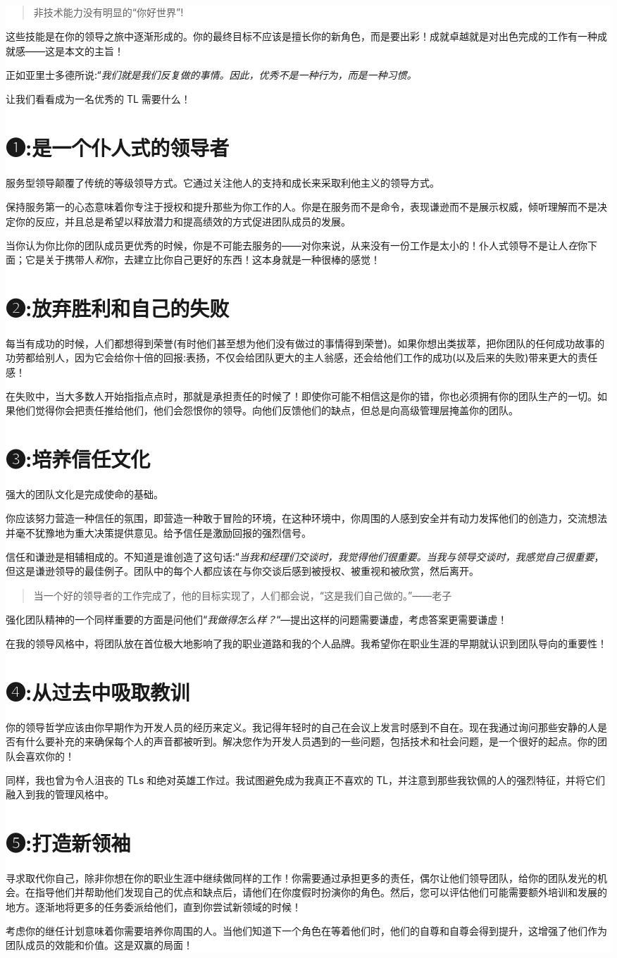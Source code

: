 > 非技术能力没有明显的“你好世界”!

这些技能是在你的领导之旅中逐渐形成的。你的最终目标不应该是擅长你的新角色，而是要出彩！成就卓越就是对出色完成的工作有一种成就感——这是本文的主旨！

正如亚里士多德所说:“*我们就是我们反复做的事情。因此，优秀不是一种行为，而是一种习惯。*

让我们看看成为一名优秀的 TL 需要什么！

# ➊:是一个仆人式的领导者

服务型领导颠覆了传统的等级领导方式。它通过关注他人的支持和成长来采取利他主义的领导方式。

保持服务第一的心态意味着你专注于授权和提升那些为你工作的人。你是在服务而不是命令，表现谦逊而不是展示权威，倾听理解而不是决定你的反应，并且总是希望以释放潜力和提高绩效的方式促进团队成员的发展。

当你认为你比你的团队成员更优秀的时候，你是不可能去服务的——对你来说，从来没有一份工作是太小的！仆人式领导不是让人*在*你下面；它是关于携带人*和*你，去建立比你自己更好的东西！这本身就是一种很棒的感觉！

# ➋:放弃胜利和自己的失败

每当有成功的时候，人们都想得到荣誉(有时他们甚至想为他们没有做过的事情得到荣誉)。如果你想出类拔萃，把你团队的任何成功故事的功劳都给别人，因为它会给你十倍的回报:表扬，不仅会给团队更大的主人翁感，还会给他们工作的成功(以及后来的失败)带来更大的责任感！

在失败中，当大多数人开始指指点点时，那就是承担责任的时候了！即使你可能不相信这是你的错，你也必须拥有你的团队生产的一切。如果他们觉得你会把责任推给他们，他们会怨恨你的领导。向他们反馈他们的缺点，但总是向高级管理层掩盖你的团队。

# ➌:培养信任文化

强大的团队文化是完成使命的基础。

你应该努力营造一种信任的氛围，即营造一种敢于冒险的环境，在这种环境中，你周围的人感到安全并有动力发挥他们的创造力，交流想法并毫不犹豫地为重大决策提供意见。给予信任是激励回报的强烈信号。

信任和谦逊是相辅相成的。不知道是谁创造了这句话:“*当我和经理们交谈时，我觉得他们很重要。当我与领导交谈时，我感觉自己很重要*，但这是谦逊领导的最佳例子。团队中的每个人都应该在与你交谈后感到被授权、被重视和被欣赏，然后离开。

> 当一个好的领导者的工作完成了，他的目标实现了，人们都会说，“这是我们自己做的。”——老子

强化团队精神的一个同样重要的方面是问他们“*我做得怎么样？*“—提出这样的问题需要谦虚，考虑答案更需要谦虚！

在我的领导风格中，将团队放在首位极大地影响了我的职业道路和我的个人品牌。我希望你在职业生涯的早期就认识到团队导向的重要性！

# ➍:从过去中吸取教训

你的领导哲学应该由你早期作为开发人员的经历来定义。我记得年轻时的自己在会议上发言时感到不自在。现在我通过询问那些安静的人是否有什么要补充的来确保每个人的声音都被听到。解决您作为开发人员遇到的一些问题，包括技术和社会问题，是一个很好的起点。你的团队会喜欢你的！

同样，我也曾为令人沮丧的 TLs 和绝对英雄工作过。我试图避免成为我真正不喜欢的 TL，并注意到那些我钦佩的人的强烈特征，并将它们融入到我的管理风格中。

# ➎:打造新领袖

寻求取代你自己，除非你想在你的职业生涯中继续做同样的工作！你需要通过承担更多的责任，偶尔让他们领导团队，给你的团队发光的机会。在指导他们并帮助他们发现自己的优点和缺点后，请他们在你度假时扮演你的角色。然后，您可以评估他们可能需要额外培训和发展的地方。逐渐地将更多的任务委派给他们，直到你尝试新领域的时候！

考虑你的继任计划意味着你需要培养你周围的人。当他们知道下一个角色在等着他们时，他们的自尊和自尊会得到提升，这增强了他们作为团队成员的效能和价值。这是双赢的局面！
